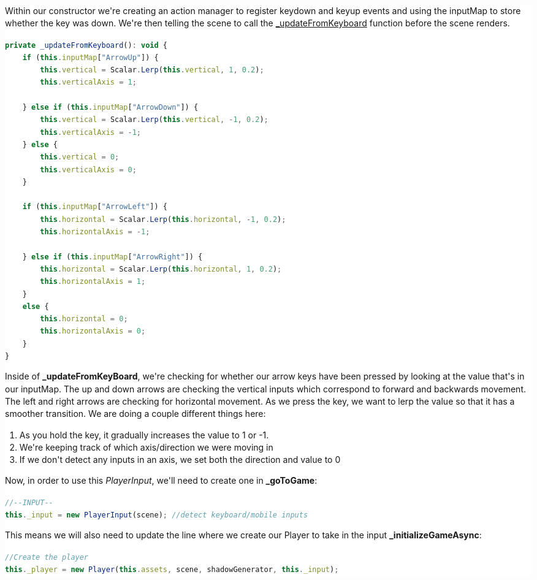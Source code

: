 Within our constructor we're creating an action manager to register keydown and keyup events and using the inputMap to store whether the key was down. We're then telling the scene to call the [\_updateFromKeyboard](https://github.com/BabylonJS/SummerFestival/blob/fc5435921f3aecdcc84d9d3f44d812ad5a4368a7/src/inputController.ts#L58) function before the scene renders.

```javascript
private _updateFromKeyboard(): void {
    if (this.inputMap["ArrowUp"]) {
        this.vertical = Scalar.Lerp(this.vertical, 1, 0.2);
        this.verticalAxis = 1;

    } else if (this.inputMap["ArrowDown"]) {
        this.vertical = Scalar.Lerp(this.vertical, -1, 0.2);
        this.verticalAxis = -1;
    } else {
        this.vertical = 0;
        this.verticalAxis = 0;
    }

    if (this.inputMap["ArrowLeft"]) {
        this.horizontal = Scalar.Lerp(this.horizontal, -1, 0.2);
        this.horizontalAxis = -1;

    } else if (this.inputMap["ArrowRight"]) {
        this.horizontal = Scalar.Lerp(this.horizontal, 1, 0.2);
        this.horizontalAxis = 1;
    }
    else {
        this.horizontal = 0;
        this.horizontalAxis = 0;
    }
}
```

Inside of **\_updateFromKeyBoard**, we're checking for whether our arrow keys have been pressed by looking at the value that's in our inputMap. The up and down arrows are checking the vertical inputs which correspond to forward and backwards movement. The left and right arrows are checking for horizontal movement. As we press the key, we want to lerp the value so that it has a smoother transition. We are doing a couple different things here:

1. As you hold the key, it gradually increases the value to 1 or -1.
2. We're keeping track of which axis/direction we were moving in
3. If we don't detect any inputs in an axis, we set both the direction and value to 0

Now, in order to use this _PlayerInput_, we'll need to create one in **\_goToGame**:

```javascript
//--INPUT--
this._input = new PlayerInput(scene); //detect keyboard/mobile inputs
```

This means we will also need to update the line where we create our Player to take in the input **\_initializeGameAsync**:

```javascript
//Create the player
this._player = new Player(this.assets, scene, shadowGenerator, this._input);
```
